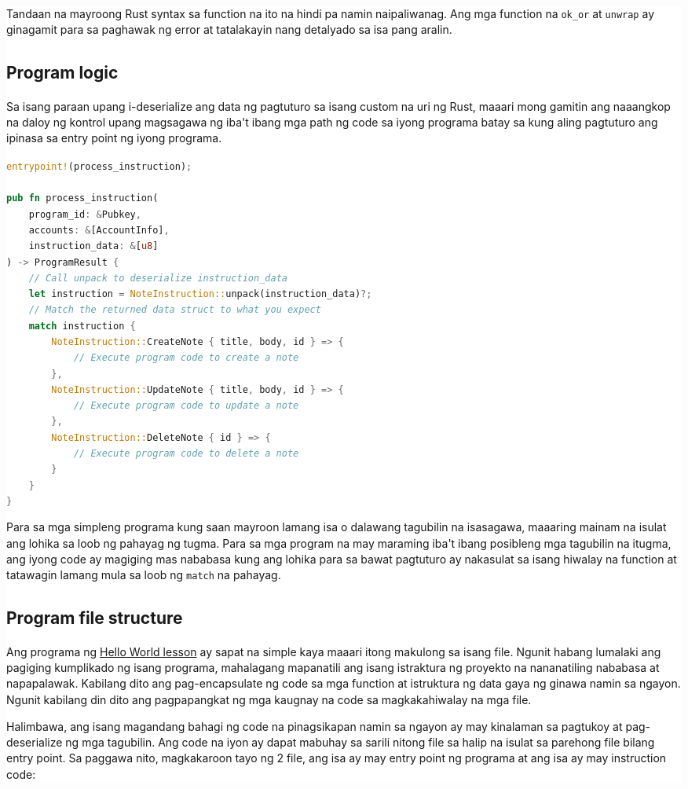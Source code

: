 Tandaan na mayroong Rust syntax sa function na ito na hindi pa namin naipaliwanag. Ang mga function na `ok_or` at `unwrap` ay ginagamit para sa paghawak ng error at tatalakayin nang detalyado sa isa pang aralin.

## Program logic

Sa isang paraan upang i-deserialize ang data ng pagtuturo sa isang custom na uri ng Rust, maaari mong gamitin ang naaangkop na daloy ng kontrol upang magsagawa ng iba't ibang mga path ng code sa iyong programa batay sa kung aling pagtuturo ang ipinasa sa entry point ng iyong programa.

```rust
entrypoint!(process_instruction);

pub fn process_instruction(
    program_id: &Pubkey,
    accounts: &[AccountInfo],
    instruction_data: &[u8]
) -> ProgramResult {
    // Call unpack to deserialize instruction_data
    let instruction = NoteInstruction::unpack(instruction_data)?;
    // Match the returned data struct to what you expect
    match instruction {
        NoteInstruction::CreateNote { title, body, id } => {
            // Execute program code to create a note
        },
        NoteInstruction::UpdateNote { title, body, id } => {
            // Execute program code to update a note
        },
        NoteInstruction::DeleteNote { id } => {
            // Execute program code to delete a note
        }
    }
}
```

Para sa mga simpleng programa kung saan mayroon lamang isa o dalawang tagubilin na isasagawa, maaaring mainam na isulat ang lohika sa loob ng pahayag ng tugma. Para sa mga program na may maraming iba't ibang posibleng mga tagubilin na itugma, ang iyong code ay magiging mas nababasa kung ang lohika para sa bawat pagtuturo ay nakasulat sa isang hiwalay na function at tatawagin lamang mula sa loob ng `match` na pahayag.

## Program file structure

Ang programa ng [Hello World lesson](hello-world-program.md) ay sapat na simple kaya maaari itong makulong sa isang file. Ngunit habang lumalaki ang pagiging kumplikado ng isang programa, mahalagang mapanatili ang isang istraktura ng proyekto na nananatiling nababasa at napapalawak. Kabilang dito ang pag-encapsulate ng code sa mga function at istruktura ng data gaya ng ginawa namin sa ngayon. Ngunit kabilang din dito ang pagpapangkat ng mga kaugnay na code sa magkakahiwalay na mga file.

Halimbawa, ang isang magandang bahagi ng code na pinagsikapan namin sa ngayon ay may kinalaman sa pagtukoy at pag-deserialize ng mga tagubilin. Ang code na iyon ay dapat mabuhay sa sarili nitong file sa halip na isulat sa parehong file bilang entry point. Sa paggawa nito, magkakaroon tayo ng 2 file, ang isa ay may entry point ng programa at ang isa ay may instruction code:
